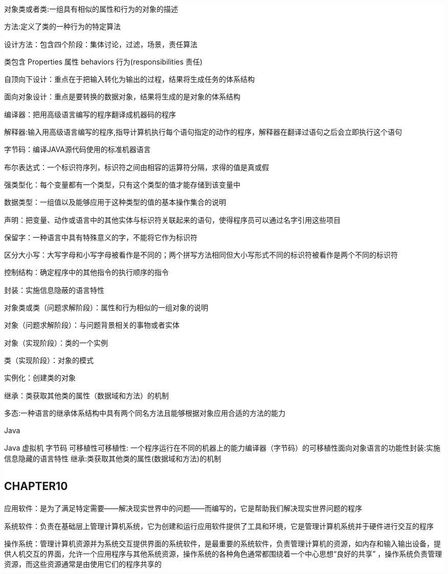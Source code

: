对象类或者类:一组具有相似的属性和行为的对象的描述

方法:定义了类的一种行为的特定算法

设计方法：包含四个阶段：集体讨论，过滤，场景，责任算法

类包含 Properties 属性 behaviors 行为(responsibilities 责任) 

自顶向下设计：重点在于把输入转化为输出的过程，结果将生成任务的体系结构

面向对象设计：重点是要转换的数据对象，结果将生成的是对象的体系结构  

编译器：把用高级语言编写的程序翻译成机器码的程序

解释器:输入用高级语言编写的程序,指导计算机执行每个语句指定的动作的程序，解释器在翻译过语句之后会立即执行这个语句

字节码：编译JAVA源代码使用的标准机器语言

布尔表达式：一个标识符序列，标识符之间由相容的运算符分隔，求得的值是真或假

强类型化：每个变量都有一个类型，只有这个类型的值才能存储到该变量中

数据类型：一组值以及能够应用于这种类型的值的基本操作集合的说明

声明：把变量、动作或语言中的其他实体与标识符关联起来的语句，使得程序员可以通过名字引用这些项目

保留字：一种语言中具有特殊意义的字，不能将它作为标识符

区分大小写：大写字母和小写字母被看作是不同的；两个拼写方法相同但大小写形式不同的标识符被看作是两个不同的标识符

控制结构：确定程序中的其他指令的执行顺序的指令

封装：实施信息隐蔽的语言特性

对象类或类（问题求解阶段）：属性和行为相似的一组对象的说明

对象（问题求解阶段）：与问题背景相关的事物或者实体

对象（实现阶段）：类的一个实例

类（实现阶段）：对象的模式

实例化：创建类的对象

继承：类获取其他类的属性（数据域和方法）的机制

多态:一种语言的继承体系结构中具有两个同名方法且能够根据对象应用合适的方法的能力

Java

Java 虚拟机  字节码  可移植性可移植性: 一个程序运行在不同的机器上的能力编译器（字节码）的可移植性面向对象语言的功能性封装:实施信息隐藏的语言特性   继承:类获取其他类的属性(数据域和方法)的机制



## CHAPTER10

应用软件：是为了满足特定需要——解决现实世界中的问题——而编写的，它是帮助我们解决现实世界问题的程序

系统软件：负责在基础层上管理计算机系统，它为创建和运行应用软件提供了工具和环境，它是管理计算机系统并于硬件进行交互的程序

操作系统：管理计算机资源并为系统交互提供界面的系统软件，是最重要的系统软件，负责管理计算机的资源，如内存和输入输出设备，提供人机交互的界面，允许一个应用程序与其他系统资源，操作系统的各种角色通常都围绕着一个中心思想“良好的共享” ，操作系统负责管理资源，而这些资源通常是由使用它们的程序共享的
